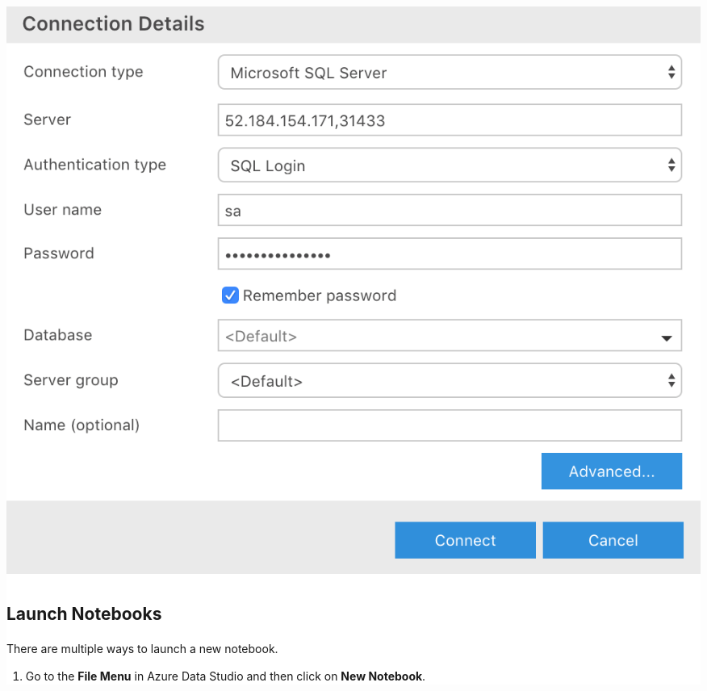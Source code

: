 ![image1](media/sql-notebooks/connection-info.png)

## Launch Notebooks

There are multiple ways to launch a new notebook.

1. Go to the **File Menu** in Azure Data Studio and then click on **New Notebook**.
